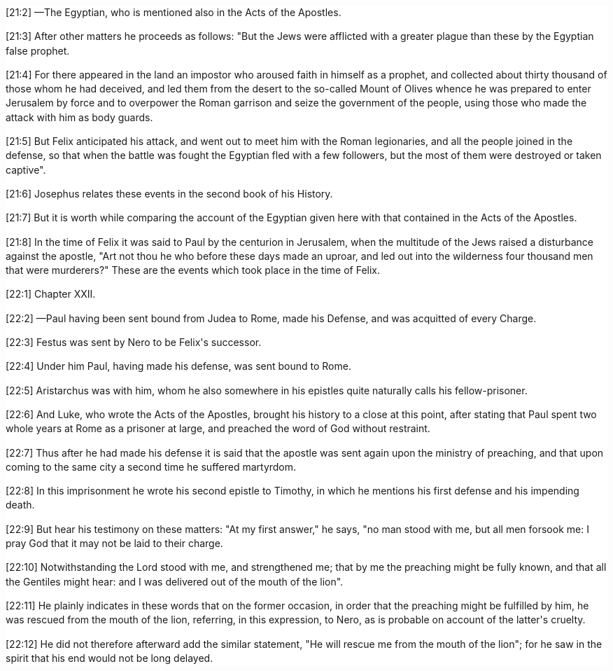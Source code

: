[21:2] —The Egyptian, who is mentioned also in the Acts of the Apostles.

[21:3] After other matters he proceeds as follows: "But the Jews were afflicted with a greater plague than these by the Egyptian false prophet.

[21:4] For there appeared in the land an impostor who aroused faith in himself as a prophet, and collected about thirty thousand of those whom he had deceived, and led them from the desert to the so-called Mount of Olives whence he was prepared to enter Jerusalem by force and to overpower the Roman garrison and seize the government of the people, using those who made the attack with him as body guards.

[21:5] But Felix anticipated his attack, and went out to meet him with the Roman legionaries, and all the people joined in the defense, so that when the battle was fought the Egyptian fled with a few followers, but the most of them were destroyed or taken captive".

[21:6] Josephus relates these events in the second book of his History.

[21:7] But it is worth while comparing the account of the Egyptian given here with that contained in the Acts of the Apostles.

[21:8] In the time of Felix it was said to Paul by the centurion in Jerusalem, when the multitude of the Jews raised a disturbance against the apostle, "Art not thou he who before these days made an uproar, and led out into the wilderness four thousand men that were murderers?" These are the events which took place in the time of Felix.

[22:1] Chapter XXII.

[22:2] —Paul having been sent bound from Judea to Rome, made his Defense, and was acquitted of every Charge.

[22:3] Festus was sent by Nero to be Felix's successor.

[22:4] Under him Paul, having made his defense, was sent bound to Rome.

[22:5] Aristarchus was with him, whom he also somewhere in his epistles quite naturally calls his fellow-prisoner.

[22:6] And Luke, who wrote the Acts of the Apostles, brought his history to a close at this point, after stating that Paul spent two whole years at Rome as a prisoner at large, and preached the word of God without restraint.

[22:7] Thus after he had made his defense it is said that the apostle was sent again upon the ministry of preaching, and that upon coming to the same city a second time he suffered martyrdom.

[22:8] In this imprisonment he wrote his second epistle to Timothy, in which he mentions his first defense and his impending death.

[22:9] But hear his testimony on these matters: "At my first answer," he says, "no man stood with me, but all men forsook me: I pray God that it may not be laid to their charge.

[22:10] Notwithstanding the Lord stood with me, and strengthened me; that by me the preaching might be fully known, and that all the Gentiles might hear: and I was delivered out of the mouth of the lion".

[22:11] He plainly indicates in these words that on the former occasion, in order that the preaching might be fulfilled by him, he was rescued from the mouth of the lion, referring, in this expression, to Nero, as is probable on account of the latter's cruelty.

[22:12] He did not therefore afterward add the similar statement, "He will rescue me from the mouth of the lion"; for he saw in the spirit that his end would not be long delayed.
